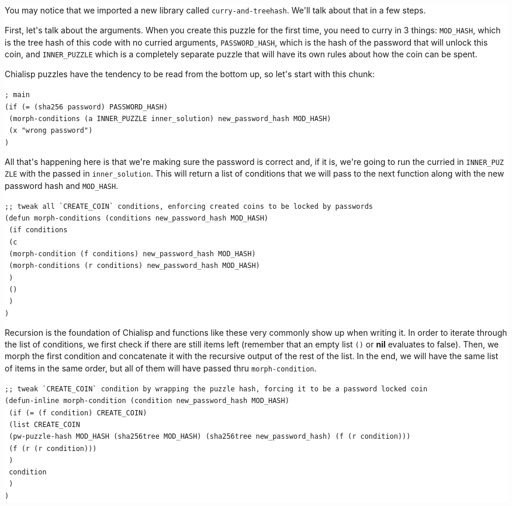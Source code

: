 You may notice that we imported a new library called `curry-and-treehash`. We'll talk about that in a few steps.

First, let's talk about the arguments. When you create this puzzle for the first time, you need to curry in 3 things: `MOD_HASH`, which is the tree hash of this code with no curried arguments, `PASSWORD_HASH`, which is the hash of the password that will unlock this coin, and `INNER_PUZZLE` which is a completely separate puzzle that will have its own rules about how the coin can be spent.

Chialisp puzzles have the tendency to be read from the bottom up, so let's start with this chunk:

```chialisp
; main
(if (= (sha256 password) PASSWORD_HASH)
 (morph-conditions (a INNER_PUZZLE inner_solution) new_password_hash MOD_HASH)
 (x "wrong password")
)
```

All that's happening here is that we're making sure the password is correct and, if it is, we're going to run the curried in `INNER_PUZZLE` with the passed in `inner_solution`. This will return a list of conditions that we will pass to the next function along with the new password hash and `MOD_HASH`.

```chialisp
;; tweak all `CREATE_COIN` conditions, enforcing created coins to be locked by passwords
(defun morph-conditions (conditions new_password_hash MOD_HASH)
 (if conditions
 (c
 (morph-condition (f conditions) new_password_hash MOD_HASH)
 (morph-conditions (r conditions) new_password_hash MOD_HASH)
 )
 ()
 )
)
```

Recursion is the foundation of Chialisp and functions like these very commonly show up when writing it. In order to iterate through the list of conditions, we first check if there are still items left (remember that an empty list `()` or **nil** evaluates to false). Then, we morph the first condition and concatenate it with the recursive output of the rest of the list. In the end, we will have the same list of items in the same order, but all of them will have passed thru `morph-condition`.

```chialisp
;; tweak `CREATE_COIN` condition by wrapping the puzzle hash, forcing it to be a password locked coin
(defun-inline morph-condition (condition new_password_hash MOD_HASH)
 (if (= (f condition) CREATE_COIN)
 (list CREATE_COIN
 (pw-puzzle-hash MOD_HASH (sha256tree MOD_HASH) (sha256tree new_password_hash) (f (r condition)))
 (f (r (r condition)))
 )
 condition
 )
)
```
